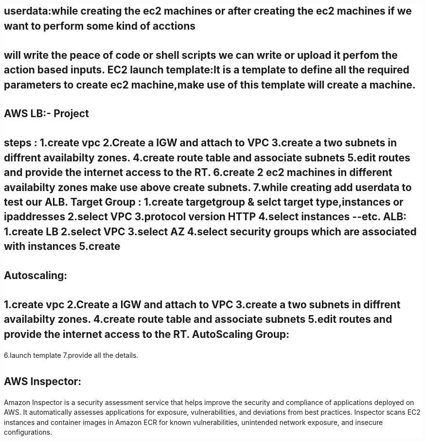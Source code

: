 userdata:while creating the ec2 machines or after creating the ec2 machines if we want to perform some kind of acctions 
--------
will write the peace of code or shell scripts we can write or upload it perfom the action based inputs.
EC2 launch template:It is a template to define all the required parameters to create ec2 machine,make use of this template will create a machine.
--------------------
AWS LB:- Project
-------
steps :
1.create vpc
2.Create a IGW and attach to VPC
3.create a two subnets in diffrent availabilty zones.
4.create route table and associate subnets
5.edit routes and provide the internet access to the RT.
6.create 2 ec2 machines in different availabilty zones make use above create subnets.
7.while creating add userdata to test our ALB.
Target Group :
1.create targetgroup & selct target type,instances or ipaddresses
2.select VPC
3.protocol version HTTP
4.select instances --etc.
ALB:
1.create LB 
2.select VPC
3.select AZ
4.select security groups which are associated with instances
5.create 
------------------------
Autoscaling:
----------
1.create vpc
2.Create a IGW and attach to VPC
3.create a two subnets in diffrent availabilty zones.
4.create route table and associate subnets
5.edit routes and provide the internet access to the RT.
AutoScaling Group:
-----------------
6.launch template
7.provide all the details.



AWS Inspector:
-------------
Amazon Inspector is a security assessment service that helps improve the security and compliance of applications deployed on AWS. 
It automatically assesses applications for exposure, vulnerabilities, and deviations from best practices.
Inspector scans EC2 instances and container images in Amazon ECR for known vulnerabilities, unintended network exposure, and insecure configurations.
